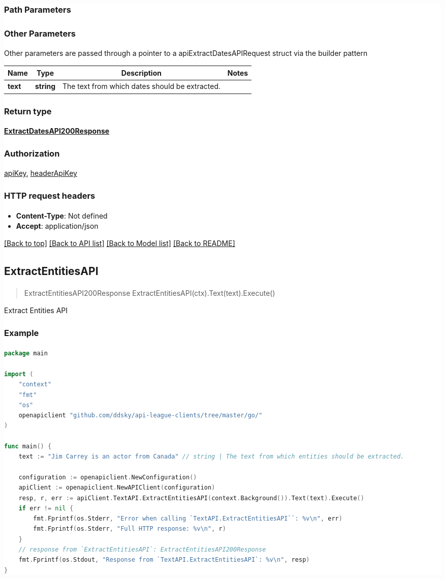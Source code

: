 ```go
```

### Path Parameters



### Other Parameters

Other parameters are passed through a pointer to a apiExtractDatesAPIRequest struct via the builder pattern


Name | Type | Description  | Notes
------------- | ------------- | ------------- | -------------
 **text** | **string** | The text from which dates should be extracted. | 

### Return type

[**ExtractDatesAPI200Response**](ExtractDatesAPI200Response.md)

### Authorization

[apiKey](../README.md#apiKey), [headerApiKey](../README.md#headerApiKey)

### HTTP request headers

- **Content-Type**: Not defined
- **Accept**: application/json

[[Back to top]](#) [[Back to API list]](../README.md#documentation-for-api-endpoints)
[[Back to Model list]](../README.md#documentation-for-models)
[[Back to README]](../README.md)


## ExtractEntitiesAPI

> ExtractEntitiesAPI200Response ExtractEntitiesAPI(ctx).Text(text).Execute()

Extract Entities API



### Example

```go
package main

import (
	"context"
	"fmt"
	"os"
	openapiclient "github.com/ddsky/api-league-clients/tree/master/go/"
)

func main() {
	text := "Jim Carrey is an actor from Canada" // string | The text from which entities should be extracted.

	configuration := openapiclient.NewConfiguration()
	apiClient := openapiclient.NewAPIClient(configuration)
	resp, r, err := apiClient.TextAPI.ExtractEntitiesAPI(context.Background()).Text(text).Execute()
	if err != nil {
		fmt.Fprintf(os.Stderr, "Error when calling `TextAPI.ExtractEntitiesAPI``: %v\n", err)
		fmt.Fprintf(os.Stderr, "Full HTTP response: %v\n", r)
	}
	// response from `ExtractEntitiesAPI`: ExtractEntitiesAPI200Response
	fmt.Fprintf(os.Stdout, "Response from `TextAPI.ExtractEntitiesAPI`: %v\n", resp)
}
```